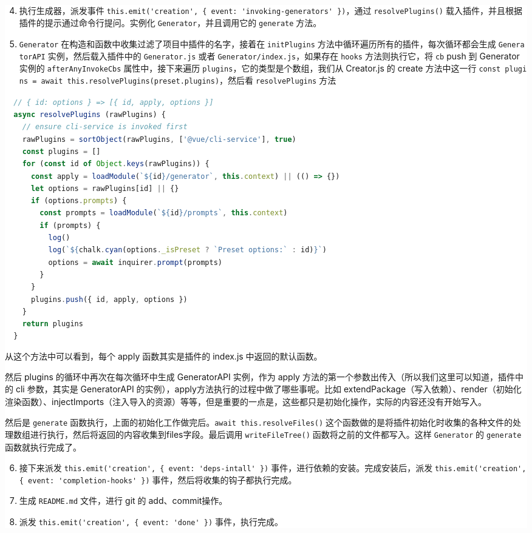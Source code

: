4. 执行生成器，派发事件 `this.emit('creation', { event: 'invoking-generators' })`，通过 `resolvePlugins()` 载入插件，并且根据插件的提示通过命令行提问。实例化 `Generator`，并且调用它的 `generate` 方法。

5. `Generator` 在构造和函数中收集过滤了项目中插件的名字，接着在 `initPlugins` 方法中循环遍历所有的插件，每次循环都会生成 `GeneratorAPI` 实例，然后载入插件中的 `Generator.js` 或者 `Generator/index.js`，如果存在 `hooks` 方法则执行它，将 `cb` push 到 Generator 实例的 `afterAnyInvokeCbs` 属性中，接下来遍历 `plugins`，它的类型是个数组，我们从 Creator.js 的 create 方法中这一行 `const plugins = await this.resolvePlugins(preset.plugins)`，然后看 `resolvePlugins` 方法
```js
  // { id: options } => [{ id, apply, options }]
  async resolvePlugins (rawPlugins) {
    // ensure cli-service is invoked first
    rawPlugins = sortObject(rawPlugins, ['@vue/cli-service'], true)
    const plugins = []
    for (const id of Object.keys(rawPlugins)) {
      const apply = loadModule(`${id}/generator`, this.context) || (() => {})
      let options = rawPlugins[id] || {}
      if (options.prompts) {
        const prompts = loadModule(`${id}/prompts`, this.context)
        if (prompts) {
          log()
          log(`${chalk.cyan(options._isPreset ? `Preset options:` : id)}`)
          options = await inquirer.prompt(prompts)
        }
      }
      plugins.push({ id, apply, options })
    }
    return plugins
  }
```
从这个方法中可以看到，每个 apply 函数其实是插件的 index.js 中返回的默认函数。

然后 plugins 的循环中再次在每次循环中生成 GeneratorAPI 实例，作为 apply 方法的第一个参数出传入（所以我们这里可以知道，插件中的 cli 参数，其实是 GeneratorAPI 的实例），apply方法执行的过程中做了哪些事呢。比如 extendPackage（写入依赖）、render（初始化渲染函数）、injectImports（注入导入的资源）等等，但是重要的一点是，这些都只是初始化操作，实际的内容还没有开始写入。

然后是 `generate` 函数执行，上面的初始化工作做完后。`await this.resolveFiles()` 这个函数做的是将插件初始化时收集的各种文件的处理数组进行执行，然后将返回的内容收集到files字段。最后调用 `writeFileTree()` 函数将之前的文件都写入。这样 `Generator` 的 `generate` 函数就执行完成了。

6. 接下来派发 `this.emit('creation', { event: 'deps-intall' })` 事件，进行依赖的安装。完成安装后，派发 `this.emit('creation', { event: 'completion-hooks' })` 事件，然后将收集的钩子都执行完成。

7. 生成 `README.md` 文件，进行 git 的 add、commit操作。
8. 派发 `this.emit('creation', { event: 'done' })` 事件，执行完成。

